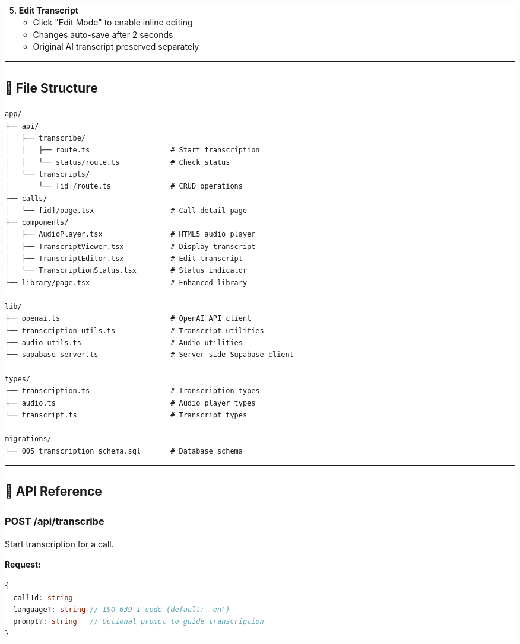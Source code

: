 5. **Edit Transcript**
   - Click "Edit Mode" to enable inline editing
   - Changes auto-save after 2 seconds
   - Original AI transcript preserved separately

---

## 📁 File Structure

```
app/
├── api/
│   ├── transcribe/
│   │   ├── route.ts                   # Start transcription
│   │   └── status/route.ts            # Check status
│   └── transcripts/
│       └── [id]/route.ts              # CRUD operations
├── calls/
│   └── [id]/page.tsx                  # Call detail page
├── components/
│   ├── AudioPlayer.tsx                # HTML5 audio player
│   ├── TranscriptViewer.tsx           # Display transcript
│   ├── TranscriptEditor.tsx           # Edit transcript
│   └── TranscriptionStatus.tsx        # Status indicator
├── library/page.tsx                   # Enhanced library

lib/
├── openai.ts                          # OpenAI API client
├── transcription-utils.ts             # Transcript utilities
├── audio-utils.ts                     # Audio utilities
└── supabase-server.ts                 # Server-side Supabase client

types/
├── transcription.ts                   # Transcription types
├── audio.ts                           # Audio player types
└── transcript.ts                      # Transcript types

migrations/
└── 005_transcription_schema.sql       # Database schema
```

---

## 🔧 API Reference

### POST /api/transcribe

Start transcription for a call.

**Request:**
```typescript
{
  callId: string
  language?: string // ISO-639-1 code (default: 'en')
  prompt?: string   // Optional prompt to guide transcription
}
```
